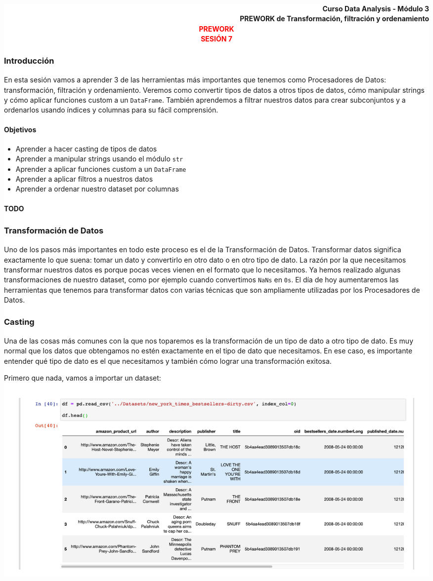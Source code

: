 <div style="text-align: right"><strong>Curso Data Analysis - Módulo 3</br>PREWORK de Transformación, filtración y ordenamiento</strong></div>

<div style="text-align: center; color:#FF0000"><strong>PREWORK</br>SESIÓN 7</strong></div>

### Introducción

En esta sesión vamos a aprender 3 de las herramientas más importantes que tenemos como Procesadores de Datos: transformación, filtración y ordenamiento. Veremos como convertir tipos de datos a otros tipos de datos, cómo manipular strings y cómo aplicar funciones custom a un `DataFrame`. También aprendemos a filtrar nuestros datos para crear subconjuntos y a ordenarlos usando índices y columnas para su fácil comprensión.

#### Objetivos

- Aprender a hacer casting de tipos de datos
- Aprender a manipular strings usando el módulo `str`
- Aprender a aplicar funciones custom a un `DataFrame`
- Aprender a aplicar filtros a nuestros datos
- Aprender a ordenar nuestro dataset por columnas

#### TODO

### Transformación de Datos

Uno de los pasos más importantes en todo este proceso es el de la Transformación de Datos. Transformar datos significa exactamente lo que suena: tomar un dato y convertirlo en otro dato o en otro tipo de dato. La razón por la que necesitamos transformar nuestros datos es porque pocas veces vienen en el formato que lo necesitamos. Ya hemos realizado algunas transformaciones de nuestro dataset, como por ejemplo cuando convertimos `NaNs` en `0s`. El día de hoy aumentaremos las herramientas que tenemos para transformar datos con varias técnicas que son ampliamente utilizadas por los Procesadores de Datos.

### Casting

Una de las cosas más comunes con la que nos toparemos es la transformación de un tipo de dato a otro tipo de dato. Es muy normal que los datos que obtengamos no estén exactamente en el tipo de dato que necesitamos. En ese caso, es importante entender qué tipo de dato es el que necesitamos y también cómo lograr una transformación exitosa.

Primero que nada, vamos a importar un dataset:

<div style="padding: 10px; margin: 20px"><img src='./Imgs/sesion-7_1.png'></div>
